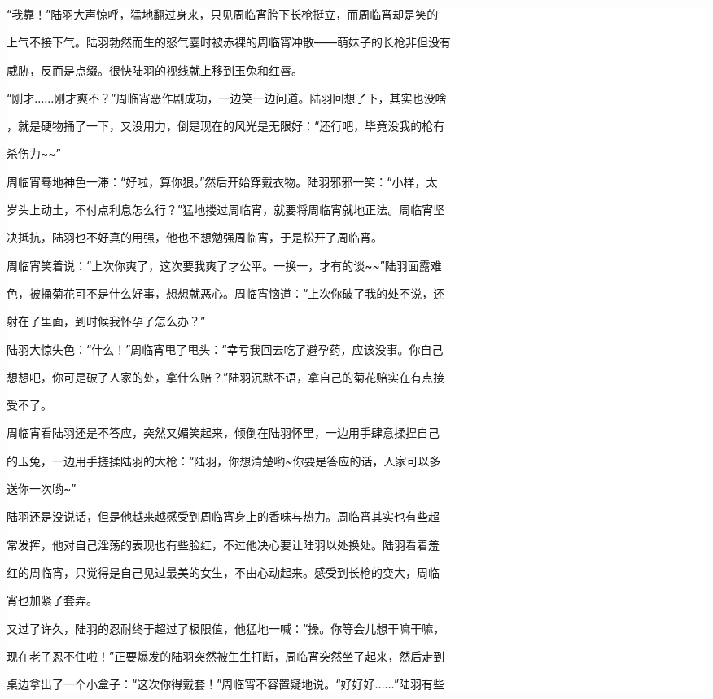 

“我靠！”陆羽大声惊呼，猛地翻过身来，只见周临宵胯下长枪挺立，而周临宵却是笑的

上气不接下气。陆羽勃然而生的怒气霎时被赤裸的周临宵冲散——萌妹子的长枪非但没有

威胁，反而是点缀。很快陆羽的视线就上移到玉兔和红唇。





“刚才……刚才爽不？”周临宵恶作剧成功，一边笑一边问道。陆羽回想了下，其实也没啥

，就是硬物捅了一下，又没用力，倒是现在的风光是无限好：“还行吧，毕竟没我的枪有

杀伤力~~”





周临宵蓦地神色一滞：“好啦，算你狠。”然后开始穿戴衣物。陆羽邪邪一笑：“小样，太

岁头上动土，不付点利息怎么行？”猛地搂过周临宵，就要将周临宵就地正法。周临宵坚

决抵抗，陆羽也不好真的用强，他也不想勉强周临宵，于是松开了周临宵。



周临宵笑着说：“上次你爽了，这次要我爽了才公平。一换一，才有的谈~~”陆羽面露难

色，被捅菊花可不是什么好事，想想就恶心。周临宵恼道：“上次你破了我的处不说，还

射在了里面，到时候我怀孕了怎么办？”



陆羽大惊失色：“什么！”周临宵甩了甩头：“幸亏我回去吃了避孕药，应该没事。你自己

想想吧，你可是破了人家的处，拿什么赔？”陆羽沉默不语，拿自己的菊花赔实在有点接

受不了。



周临宵看陆羽还是不答应，突然又媚笑起来，倾倒在陆羽怀里，一边用手肆意揉捏自己

的玉兔，一边用手搓揉陆羽的大枪：“陆羽，你想清楚哟~你要是答应的话，人家可以多

送你一次哟~”



陆羽还是没说话，但是他越来越感受到周临宵身上的香味与热力。周临宵其实也有些超

常发挥，他对自己淫荡的表现也有些脸红，不过他决心要让陆羽以处换处。陆羽看着羞

红的周临宵，只觉得是自己见过最美的女生，不由心动起来。感受到长枪的变大，周临

宵也加紧了套弄。





又过了许久，陆羽的忍耐终于超过了极限值，他猛地一喊：“操。你等会儿想干嘛干嘛，

现在老子忍不住啦！”正要爆发的陆羽突然被生生打断，周临宵突然坐了起来，然后走到

桌边拿出了一个小盒子：“这次你得戴套！”周临宵不容置疑地说。“好好好……”陆羽有些
